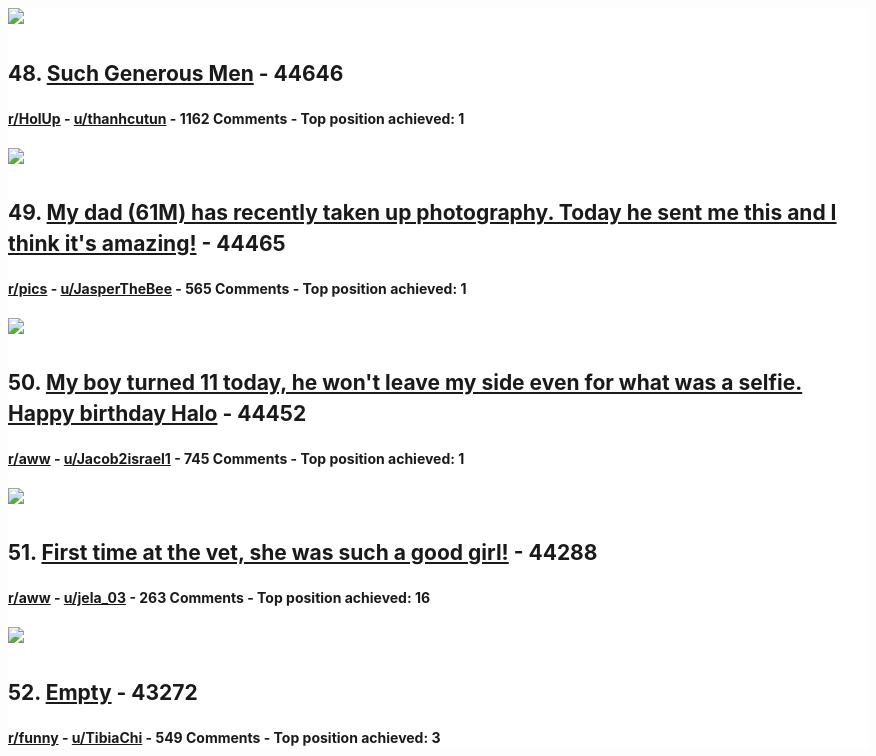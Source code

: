 <a href="https://i.redd.it/1qnd9k8xdcf51.jpg"><img src="https://b.thumbs.redditmedia.com/i1Dpg6okl1xV8ODCnRDFtFZnUVpoIDAXrli2ZrW7Xxo.jpg"></img></a>

## 48. [Such Generous Men](http://reddit.com/r/HolUp/comments/i4mtww/such_generous_men/) - 44646
#### [r/HolUp](http://reddit.com/r/HolUp) - [u/thanhcutun](http://reddit.com/u/thanhcutun) - 1162 Comments - Top position achieved: 1

<a href="https://v.redd.it/h6c1j4jowbf51"><img src="https://a.thumbs.redditmedia.com/l3zt66B2QFGKoT2loltXBUJOsNrThKvSYBMpwLeiPY4.jpg"></img></a>

## 49. [My dad (61M) has recently taken up photography. Today he sent me this and I think it's amazing!](http://reddit.com/r/pics/comments/i4z9hm/my_dad_61m_has_recently_taken_up_photography/) - 44465
#### [r/pics](http://reddit.com/r/pics) - [u/JasperTheBee](http://reddit.com/u/JasperTheBee) - 565 Comments - Top position achieved: 1

<a href="https://i.redd.it/msycdgkpwff51.jpg"><img src="https://b.thumbs.redditmedia.com/8-fp1ajqL9Jw_C8QkSWfVgcII6pYVv7PTJzyBnG-IbY.jpg"></img></a>

## 50. [My boy turned 11 today, he won't leave my side even for what was a selfie. Happy birthday Halo](http://reddit.com/r/aww/comments/i5007u/my_boy_turned_11_today_he_wont_leave_my_side_even/) - 44452
#### [r/aww](http://reddit.com/r/aww) - [u/Jacob2israel1](http://reddit.com/u/Jacob2israel1) - 745 Comments - Top position achieved: 1

<a href="https://i.redd.it/8mjzjzkq3gf51.jpg"><img src="https://a.thumbs.redditmedia.com/x4hPCNyL9JT_L9g2xgKHMZyi81cJdfEGwAe6Ikyyxu0.jpg"></img></a>

## 51. [First time at the vet, she was such a good girl!](http://reddit.com/r/aww/comments/i4oo66/first_time_at_the_vet_she_was_such_a_good_girl/) - 44288
#### [r/aww](http://reddit.com/r/aww) - [u/jela_03](http://reddit.com/u/jela_03) - 263 Comments - Top position achieved: 16

<a href="https://i.redd.it/fdr1dlq6qcf51.jpg"><img src="https://b.thumbs.redditmedia.com/0WPYX5eFfCfpe-saG8hWXJICPh9BMp4pTlHPi-PSoTc.jpg"></img></a>

## 52. [Empty](http://reddit.com/r/funny/comments/i4u636/empty/) - 43272
#### [r/funny](http://reddit.com/r/funny) - [u/TibiaChi](http://reddit.com/u/TibiaChi) - 549 Comments - Top position achieved: 3
